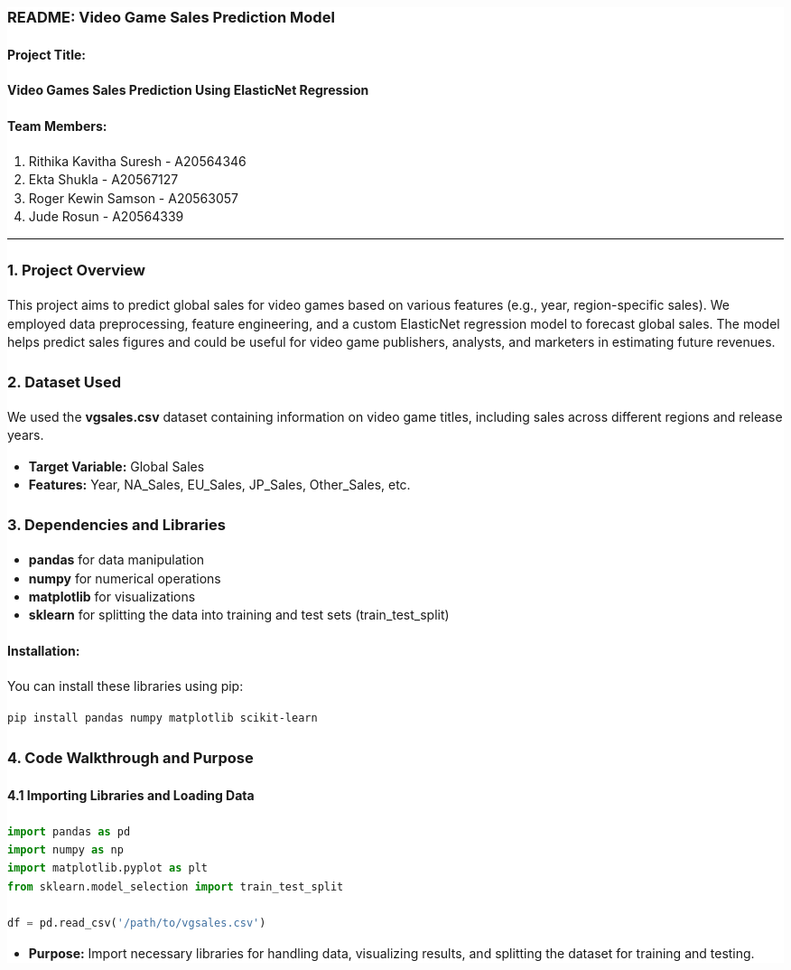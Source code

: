 ### README: Video Game Sales Prediction Model

#### Project Title:
**Video Games Sales Prediction Using ElasticNet Regression**

#### Team Members:
1. Rithika Kavitha Suresh - A20564346
2. Ekta Shukla - A20567127
3. Roger Kewin Samson - A20563057
4. Jude Rosun - A20564339

---

### 1. Project Overview

This project aims to predict global sales for video games based on various features (e.g., year, region-specific sales). We employed data preprocessing, feature engineering, and a custom ElasticNet regression model to forecast global sales. The model helps predict sales figures and could be useful for video game publishers, analysts, and marketers in estimating future revenues.

### 2. Dataset Used
We used the **vgsales.csv** dataset containing information on video game titles, including sales across different regions and release years. 

- **Target Variable:** Global Sales
- **Features:** Year, NA_Sales, EU_Sales, JP_Sales, Other_Sales, etc.

### 3. Dependencies and Libraries
- **pandas** for data manipulation
- **numpy** for numerical operations
- **matplotlib** for visualizations
- **sklearn** for splitting the data into training and test sets (train_test_split)

#### Installation:
You can install these libraries using pip:
```bash
pip install pandas numpy matplotlib scikit-learn
```

### 4. Code Walkthrough and Purpose

#### 4.1 Importing Libraries and Loading Data
```python
import pandas as pd
import numpy as np
import matplotlib.pyplot as plt
from sklearn.model_selection import train_test_split

df = pd.read_csv('/path/to/vgsales.csv')
```
- **Purpose:** Import necessary libraries for handling data, visualizing results, and splitting the dataset for training and testing.
